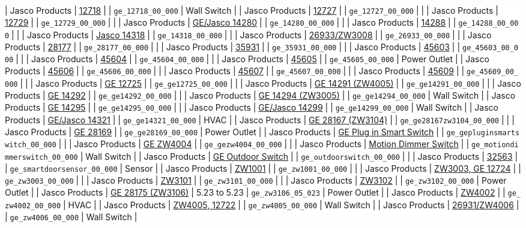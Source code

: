 | Jasco Products | [12718](ge/12718_0_0.md) |  | ```ge_12718_00_000``` | Wall Switch |
| Jasco Products | [12727](ge/12727_0_0.md) |  | ```ge_12727_00_000``` |  |
| Jasco Products | [12729](ge/12729_0_0.md) |  | ```ge_12729_00_000``` |  |
| Jasco Products | [GE/Jasco 14280](ge/14280_0_0.md) |  | ```ge_14280_00_000``` |  |
| Jasco Products | [14288](ge/14288_0_0.md) |  | ```ge_14288_00_000``` |  |
| Jasco Products | [Jasco 14318](ge/14318_0_0.md) |  | ```ge_14318_00_000``` |  |
| Jasco Products | [26933/ZW3008](ge/26933_0_0.md) |  | ```ge_26933_00_000``` |  |
| Jasco Products | [28177](ge/28177_0_0.md) |  | ```ge_28177_00_000``` |  |
| Jasco Products | [35931](ge/35931_0_0.md) |  | ```ge_35931_00_000``` |  |
| Jasco Products | [45603](ge/45603_0_0.md) |  | ```ge_45603_00_000``` |  |
| Jasco Products | [45604](ge/45604_0_0.md) |  | ```ge_45604_00_000``` |  |
| Jasco Products | [45605](ge/45605_0_0.md) |  | ```ge_45605_00_000``` | Power Outlet |
| Jasco Products | [45606](ge/45606_0_0.md) |  | ```ge_45606_00_000``` |  |
| Jasco Products | [45607](ge/45607_0_0.md) |  | ```ge_45607_00_000``` |  |
| Jasco Products | [45609](ge/45609_0_0.md) |  | ```ge_45609_00_000``` |  |
| Jasco Products | [GE 12725](ge/ge12725_0_0.md) |  | ```ge_ge12725_00_000``` |  |
| Jasco Products | [GE 14291 (ZW4005)](ge/ge14291_0_0.md) |  | ```ge_ge14291_00_000``` |  |
| Jasco Products | [GE 14292](ge/ge14292_0_0.md) |  | ```ge_ge14292_00_000``` |  |
| Jasco Products | [GE 14294 (ZW3005)](ge/ge14294_0_0.md) |  | ```ge_ge14294_00_000``` | Wall Switch |
| Jasco Products | [GE 14295](ge/ge14295_0_0.md) |  | ```ge_ge14295_00_000``` |  |
| Jasco Products | [GE/Jasco 14299](ge/ge14299_0_0.md) |  | ```ge_ge14299_00_000``` | Wall Switch |
| Jasco Products | [GE/Jasco 14321](ge/ge14321_0_0.md) |  | ```ge_ge14321_00_000``` | HVAC |
| Jasco Products | [GE 28167 (ZW3104)](ge/ge28167zw3104_0_0.md) |  | ```ge_ge28167zw3104_00_000``` |  |
| Jasco Products | [GE 28169](ge/ge28169_0_0.md) |  | ```ge_ge28169_00_000``` | Power Outlet |
| Jasco Products | [GE Plug in Smart Switch](ge/gepluginsmartswitch_0_0.md) |  | ```ge_gepluginsmartswitch_00_000``` |  |
| Jasco Products | [GE ZW4004](ge/gezw4004_0_0.md) |  | ```ge_gezw4004_00_000``` |  |
| Jasco Products | [Motion Dimmer Switch](ge/motiondimmerswitch_0_0.md) |  | ```ge_motiondimmerswitch_00_000``` | Wall Switch |
| Jasco Products | [GE Outdoor Switch](ge/outdoorswitch_0_0.md) |  | ```ge_outdoorswitch_00_000``` |  |
| Jasco Products | [32563](ge/smartdoorsensor_0_0.md) |  | ```ge_smartdoorsensor_00_000``` | Sensor |
| Jasco Products | [ZW1001](ge/zw1001_0_0.md) |  | ```ge_zw1001_00_000``` |  |
| Jasco Products | [ZW3003, GE 12724](ge/zw3003_0_0.md) |  | ```ge_zw3003_00_000``` |  |
| Jasco Products | [ZW3101](ge/zw3101_0_0.md) |  | ```ge_zw3101_00_000``` |  |
| Jasco Products | [ZW3102](ge/zw3102_0_0.md) |  | ```ge_zw3102_00_000``` | Power Outlet |
| Jasco Products | [GE 28175 (ZW3106)](ge/zw3106_5_23.md) | 5.23 to 5.23 | ```ge_zw3106_05_023``` | Power Outlet |
| Jasco Products | [ZW4002](ge/zw4002_0_0.md) |  | ```ge_zw4002_00_000``` | HVAC |
| Jasco Products | [ZW4005, 12722](ge/zw4005_0_0.md) |  | ```ge_zw4005_00_000``` | Wall Switch |
| Jasco Products | [26931/ZW4006](ge/zw4006_0_0.md) |  | ```ge_zw4006_00_000``` | Wall Switch |